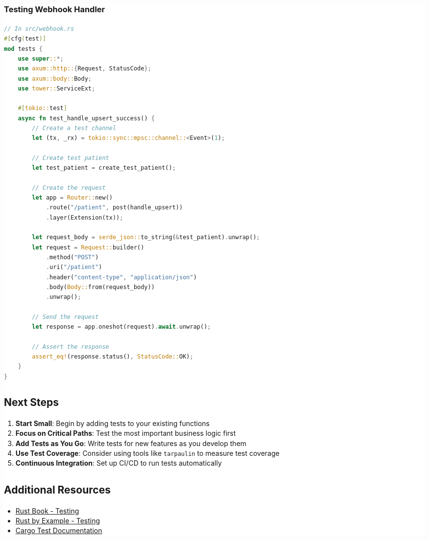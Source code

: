 ### Testing Webhook Handler

```rust
// In src/webhook.rs
#[cfg(test)]
mod tests {
    use super::*;
    use axum::http::{Request, StatusCode};
    use axum::body::Body;
    use tower::ServiceExt;

    #[tokio::test]
    async fn test_handle_upsert_success() {
        // Create a test channel
        let (tx, _rx) = tokio::sync::mpsc::channel::<Event>(1);
        
        // Create test patient
        let test_patient = create_test_patient();
        
        // Create the request
        let app = Router::new()
            .route("/patient", post(handle_upsert))
            .layer(Extension(tx));
        
        let request_body = serde_json::to_string(&test_patient).unwrap();
        let request = Request::builder()
            .method("POST")
            .uri("/patient")
            .header("content-type", "application/json")
            .body(Body::from(request_body))
            .unwrap();
        
        // Send the request
        let response = app.oneshot(request).await.unwrap();
        
        // Assert the response
        assert_eq!(response.status(), StatusCode::OK);
    }
}
```

## Next Steps

1. **Start Small**: Begin by adding tests to your existing functions
2. **Focus on Critical Paths**: Test the most important business logic first
3. **Add Tests as You Go**: Write tests for new features as you develop them
4. **Use Test Coverage**: Consider using tools like `tarpaulin` to measure test coverage
5. **Continuous Integration**: Set up CI/CD to run tests automatically

## Additional Resources

- [Rust Book - Testing](https://doc.rust-lang.org/book/ch11-00-testing.html)
- [Rust by Example - Testing](https://doc.rust-lang.org/rust-by-example/testing.html)
- [Cargo Test Documentation](https://doc.rust-lang.org/cargo/commands/cargo-test.html) 